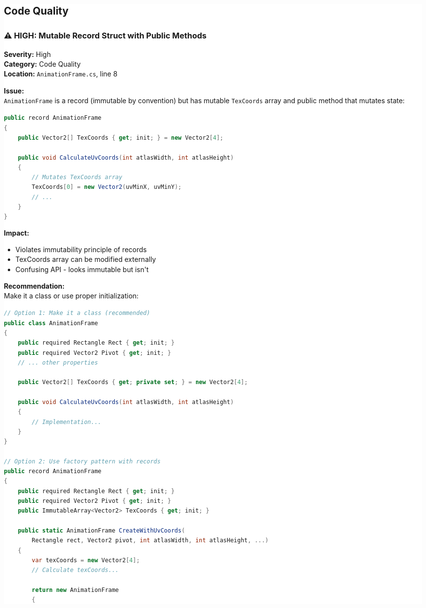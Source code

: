 
## Code Quality

### ⚠️ HIGH: Mutable Record Struct with Public Methods
**Severity:** High  
**Category:** Code Quality  
**Location:** `AnimationFrame.cs`, line 8  

**Issue:**  
`AnimationFrame` is a record (immutable by convention) but has mutable `TexCoords` array and public method that mutates state:

```csharp
public record AnimationFrame
{
    public Vector2[] TexCoords { get; init; } = new Vector2[4];
    
    public void CalculateUvCoords(int atlasWidth, int atlasHeight)
    {
        // Mutates TexCoords array
        TexCoords[0] = new Vector2(uvMinX, uvMinY);
        // ...
    }
}
```

**Impact:**  
- Violates immutability principle of records
- TexCoords array can be modified externally
- Confusing API - looks immutable but isn't

**Recommendation:**  
Make it a class or use proper initialization:

```csharp
// Option 1: Make it a class (recommended)
public class AnimationFrame
{
    public required Rectangle Rect { get; init; }
    public required Vector2 Pivot { get; init; }
    // ... other properties
    
    public Vector2[] TexCoords { get; private set; } = new Vector2[4];
    
    public void CalculateUvCoords(int atlasWidth, int atlasHeight)
    {
        // Implementation...
    }
}

// Option 2: Use factory pattern with records
public record AnimationFrame
{
    public required Rectangle Rect { get; init; }
    public required Vector2 Pivot { get; init; }
    public ImmutableArray<Vector2> TexCoords { get; init; }
    
    public static AnimationFrame CreateWithUvCoords(
        Rectangle rect, Vector2 pivot, int atlasWidth, int atlasHeight, ...)
    {
        var texCoords = new Vector2[4];
        // Calculate texCoords...
        
        return new AnimationFrame
        {
```